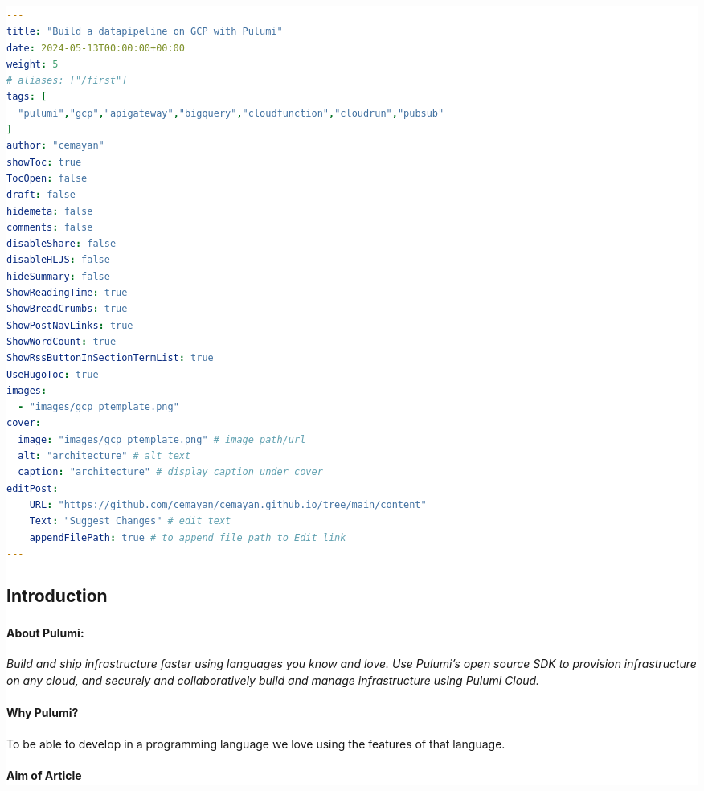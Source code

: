 ```yaml
---
title: "Build a datapipeline on GCP with Pulumi"
date: 2024-05-13T00:00:00+00:00
weight: 5
# aliases: ["/first"]
tags: [
  "pulumi","gcp","apigateway","bigquery","cloudfunction","cloudrun","pubsub"
]
author: "cemayan"
showToc: true
TocOpen: false
draft: false
hidemeta: false
comments: false
disableShare: false
disableHLJS: false
hideSummary: false
ShowReadingTime: true
ShowBreadCrumbs: true
ShowPostNavLinks: true
ShowWordCount: true
ShowRssButtonInSectionTermList: true
UseHugoToc: true
images:
  - "images/gcp_ptemplate.png"
cover:
  image: "images/gcp_ptemplate.png" # image path/url
  alt: "architecture" # alt text
  caption: "architecture" # display caption under cover
editPost:
    URL: "https://github.com/cemayan/cemayan.github.io/tree/main/content"
    Text: "Suggest Changes" # edit text
    appendFilePath: true # to append file path to Edit link
---
```




## Introduction

#### About Pulumi: 

*Build and ship infrastructure faster using languages you know and love. Use Pulumi’s open source SDK to provision 
infrastructure on any cloud, and securely and collaboratively build and manage infrastructure using Pulumi Cloud.*

#### Why Pulumi?

To be able to develop in a programming language we love using the features of that language.

#### Aim of Article
